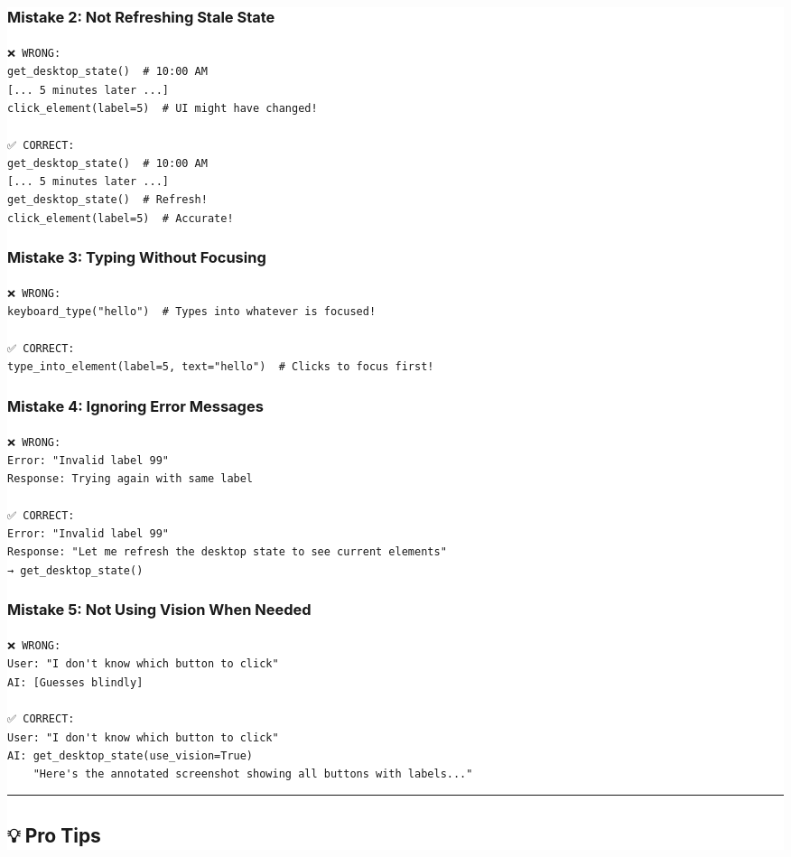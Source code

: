 ### Mistake 2: Not Refreshing Stale State
```
❌ WRONG:
get_desktop_state()  # 10:00 AM
[... 5 minutes later ...]
click_element(label=5)  # UI might have changed!

✅ CORRECT:
get_desktop_state()  # 10:00 AM
[... 5 minutes later ...]
get_desktop_state()  # Refresh!
click_element(label=5)  # Accurate!
```

### Mistake 3: Typing Without Focusing
```
❌ WRONG:
keyboard_type("hello")  # Types into whatever is focused!

✅ CORRECT:
type_into_element(label=5, text="hello")  # Clicks to focus first!
```

### Mistake 4: Ignoring Error Messages
```
❌ WRONG:
Error: "Invalid label 99"
Response: Trying again with same label

✅ CORRECT:
Error: "Invalid label 99"
Response: "Let me refresh the desktop state to see current elements"
→ get_desktop_state()
```

### Mistake 5: Not Using Vision When Needed
```
❌ WRONG:
User: "I don't know which button to click"
AI: [Guesses blindly]

✅ CORRECT:
User: "I don't know which button to click"
AI: get_desktop_state(use_vision=True)
    "Here's the annotated screenshot showing all buttons with labels..."
```

---

## 💡 Pro Tips
